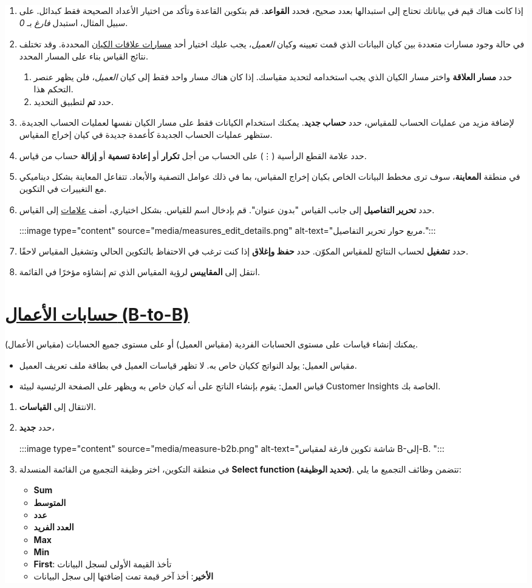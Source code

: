 1. إذا كانت هناك قيم في بياناتك تحتاج إلى استبدالها بعدد صحيح، فحدد **القواعد**. قم بتكوين القاعدة وتأكد من اختيار الأعداد الصحيحة فقط كبدائل. على سبيل المثال، استبدل *فارغ* بـ *0*.

1. في حالة وجود مسارات متعددة بين كيان البيانات الذي قمت تعيينه وكيان *العميل*، يجب عليك اختيار أحد [مسارات علاقات الكيان](relationships.md) المحددة. وقد تختلف نتائج القياس بناء على المسار المحدد.

   1. حدد **مسار العلاقة** واختر مسار الكيان الذي يجب استخدامه لتحديد مقياسك. إذا كان هناك مسار واحد فقط إلى كيان *العميل*، فلن يظهر عنصر التحكم هذا.
   1. حدد **تم** لتطبيق التحديد.

1. لإضافة مزيد من عمليات الحساب للمقياس، حدد **حساب جديد**. يمكنك استخدام الكيانات فقط على مسار الكيان نفسها لعمليات الحساب الجديدة. ستظهر عمليات الحساب الجديدة كأعمدة جديدة في كيان إخراج المقياس.

1. حدد علامة القطع الرأسية (&vellip;) على الحساب من أجل **تكرار** أو **إعادة تسمية** أو **إزالة** حساب من قياس.

1. في منطقة **المعاينة**، سوف ترى مخطط البيانات الخاص بكيان إخراج المقياس، بما في ذلك عوامل التصفية والأبعاد. تتفاعل المعاينة بشكل ديناميكي مع التغييرات في التكوين.

1. حدد **تحرير التفاصيل** إلى جانب القياس "بدون عنوان". قم بإدخال اسم للقياس. بشكل اختياري، أضف [علامات](work-with-tags-columns.md#manage-tags) إلى القياس.

   :::image type="content" source="media/measures_edit_details.png" alt-text="مربع حوار تحرير التفاصيل.":::

1. حدد **تشغيل** لحساب النتائج للمقياس المكوّن. حدد **حفظ وإغلاق** إذا كنت ترغب في الاحتفاظ بالتكوين الحالي وتشغيل المقياس لاحقًا.

1. انتقل إلى **المقاييس** لرؤية المقياس الذي تم إنشاؤه مؤخرًا في القائمة.

# <a name="business-accounts-b-to-b"></a>[حسابات الأعمال (B-to-B)](#tab/b2b)

يمكنك إنشاء قياسات على مستوى الحسابات الفردية (مقياس العميل) أو على مستوى جميع الحسابات (مقياس الأعمال).

- مقياس العميل: يولد النواتج ككيان خاص به. لا تظهر قياسات العميل في بطاقة ملف تعريف العميل.

- قياس العمل: يقوم بإنشاء الناتج على أنه كيان خاص به ويظهر على الصفحة الرئيسية لبيئة Customer Insights الخاصة بك.

1. الانتقال إلى **القياسات**.

1. حدد **جديد**،

   :::image type="content" source="media/measure-b2b.png" alt-text="شاشة تكوين فارغة لمقياس B-إلى-B. ":::

1. في منطقة التكوين، اختر وظيفة التجميع من القائمة المنسدلة **Select function (تحديد الوظيفة)**. تتضمن وظائف التجميع ما يلي:
   - **Sum**
   - **المتوسط**
   - **عدد**
   - **العدد الفريد**
   - **Max**
   - **Min**
   - **First**: تأخذ القيمة الأولى لسجل البيانات
   - **الأخير**: أخذ آخر قيمة تمت إضافتها إلى سجل البيانات
